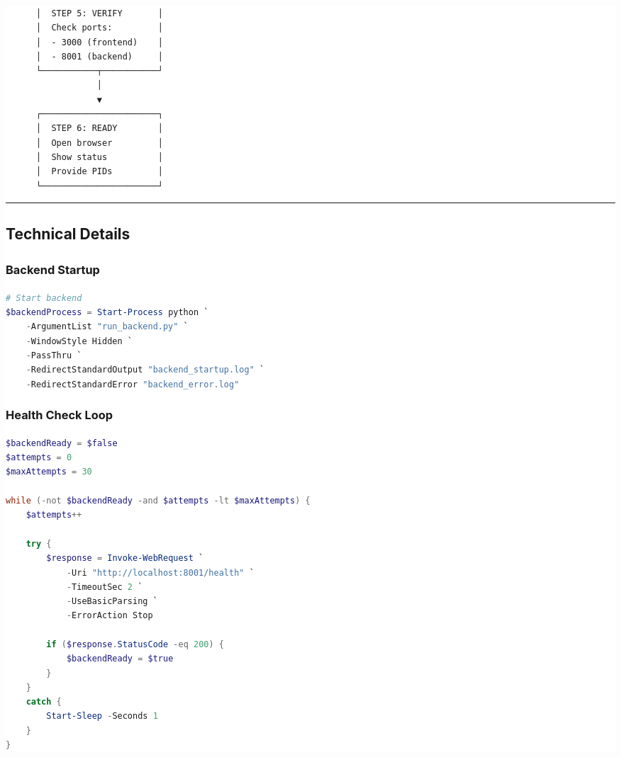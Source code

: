 ```
      │  STEP 5: VERIFY       │
      │  Check ports:         │
      │  - 3000 (frontend)    │
      │  - 8001 (backend)     │
      └───────────┬───────────┘
                  │
                  ▼
      ┌───────────────────────┐
      │  STEP 6: READY        │
      │  Open browser         │
      │  Show status          │
      │  Provide PIDs         │
      └───────────────────────┘
```

---

## Technical Details

### Backend Startup

```powershell
# Start backend
$backendProcess = Start-Process python `
    -ArgumentList "run_backend.py" `
    -WindowStyle Hidden `
    -PassThru `
    -RedirectStandardOutput "backend_startup.log" `
    -RedirectStandardError "backend_error.log"
```

### Health Check Loop

```powershell
$backendReady = $false
$attempts = 0
$maxAttempts = 30

while (-not $backendReady -and $attempts -lt $maxAttempts) {
    $attempts++
    
    try {
        $response = Invoke-WebRequest `
            -Uri "http://localhost:8001/health" `
            -TimeoutSec 2 `
            -UseBasicParsing `
            -ErrorAction Stop
        
        if ($response.StatusCode -eq 200) {
            $backendReady = $true
        }
    }
    catch {
        Start-Sleep -Seconds 1
    }
}
```
